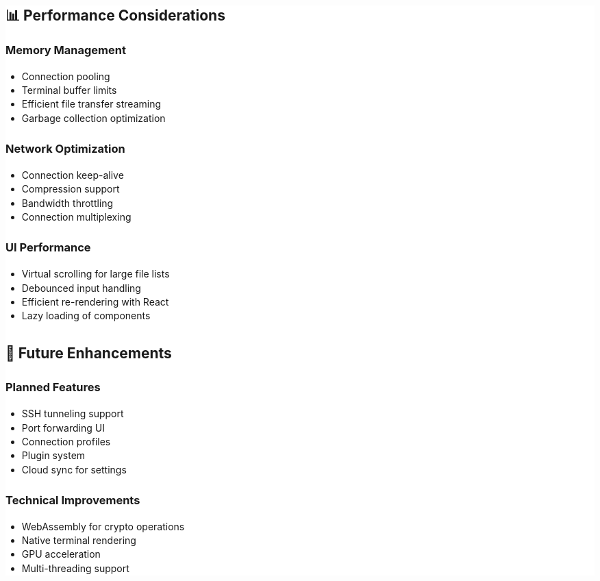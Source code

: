 ## 📊 Performance Considerations

### Memory Management
- Connection pooling
- Terminal buffer limits
- Efficient file transfer streaming
- Garbage collection optimization

### Network Optimization
- Connection keep-alive
- Compression support
- Bandwidth throttling
- Connection multiplexing

### UI Performance
- Virtual scrolling for large file lists
- Debounced input handling
- Efficient re-rendering with React
- Lazy loading of components

## 🔮 Future Enhancements

### Planned Features
- SSH tunneling support
- Port forwarding UI
- Connection profiles
- Plugin system
- Cloud sync for settings

### Technical Improvements
- WebAssembly for crypto operations
- Native terminal rendering
- GPU acceleration
- Multi-threading support

